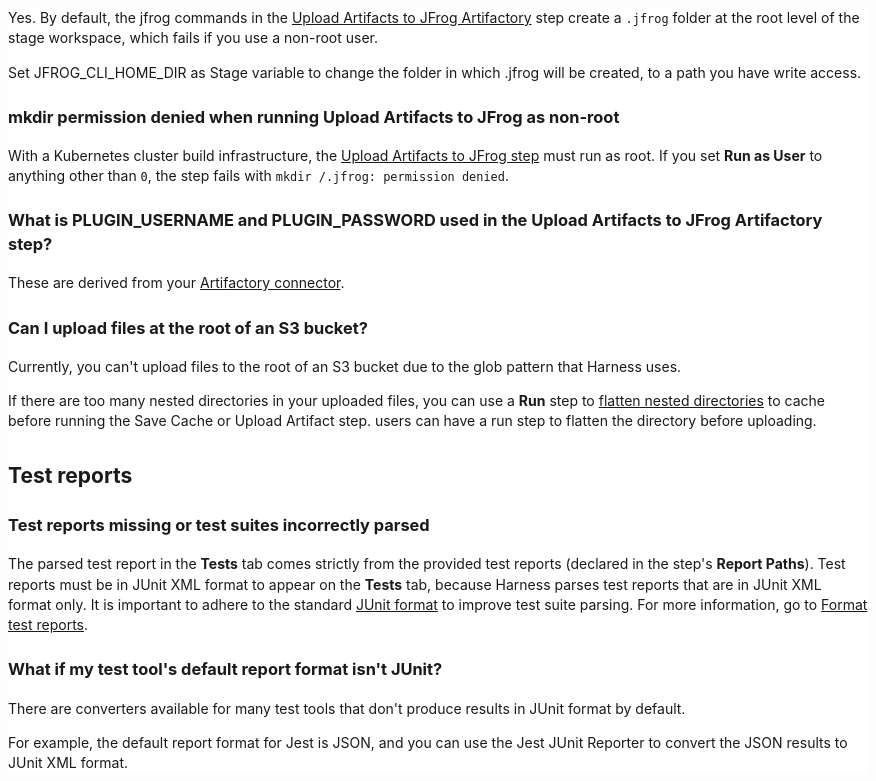 Yes. By default, the jfrog commands in the [Upload Artifacts to JFrog Artifactory](https://developer.harness.io/docs/continuous-integration/use-ci/build-and-upload-artifacts/upload-artifacts/upload-artifacts-to-jfrog) step create a `.jfrog` folder at the root level of the stage workspace, which fails if you use a non-root user.

Set JFROG_CLI_HOME_DIR as Stage variable to change the folder in which .jfrog will be created, to a path you have write access.

### mkdir permission denied when running Upload Artifacts to JFrog as non-root

With a Kubernetes cluster build infrastructure, the [Upload Artifacts to JFrog step](https://developer.harness.io/docs/continuous-integration/use-ci/build-and-upload-artifacts/upload-artifacts/upload-artifacts-to-jfrog) must run as root. If you set **Run as User** to anything other than `0`, the step fails with `mkdir /.jfrog: permission denied`.

### What is PLUGIN_USERNAME and PLUGIN_PASSWORD used in the Upload Artifacts to JFrog Artifactory step?

These are derived from your [Artifactory connector](https://developer.harness.io/docs/continuous-integration/use-ci/build-and-upload-artifacts/upload-artifacts/upload-artifacts-to-jfrog#artifactory-connector).

### Can I upload files at the root of an S3 bucket?

Currently, you can't upload files to the root of an S3 bucket due to the glob pattern that Harness uses.

If there are too many nested directories in your uploaded files, you can use a **Run** step to [flatten nested directories](https://www.baeldung.com/linux/flattening-nested-directory) to cache before running the Save Cache or Upload Artifact step. users can have a run step to flatten the directory before uploading.

## Test reports

### Test reports missing or test suites incorrectly parsed

The parsed test report in the **Tests** tab comes strictly from the provided test reports (declared in the step's **Report Paths**). Test reports must be in JUnit XML format to appear on the **Tests** tab, because Harness parses test reports that are in JUnit XML format only. It is important to adhere to the standard [JUnit format](https://llg.cubic.org/docs/junit/) to improve test suite parsing. For more information, go to [Format test reports](https://developer.harness.io/docs/continuous-integration/use-ci/run-tests/test-report-ref).

### What if my test tool's default report format isn't JUnit?

There are converters available for many test tools that don't produce results in JUnit format by default.

For example, the default report format for Jest is JSON, and you can use the Jest JUnit Reporter to convert the JSON results to JUnit XML format.
